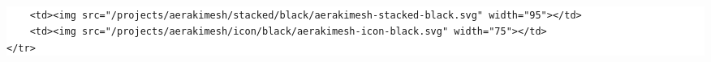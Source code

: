        <td><img src="/projects/aerakimesh/stacked/black/aerakimesh-stacked-black.svg" width="95"></td>
        <td><img src="/projects/aerakimesh/icon/black/aerakimesh-icon-black.svg" width="75"></td>
    </tr>